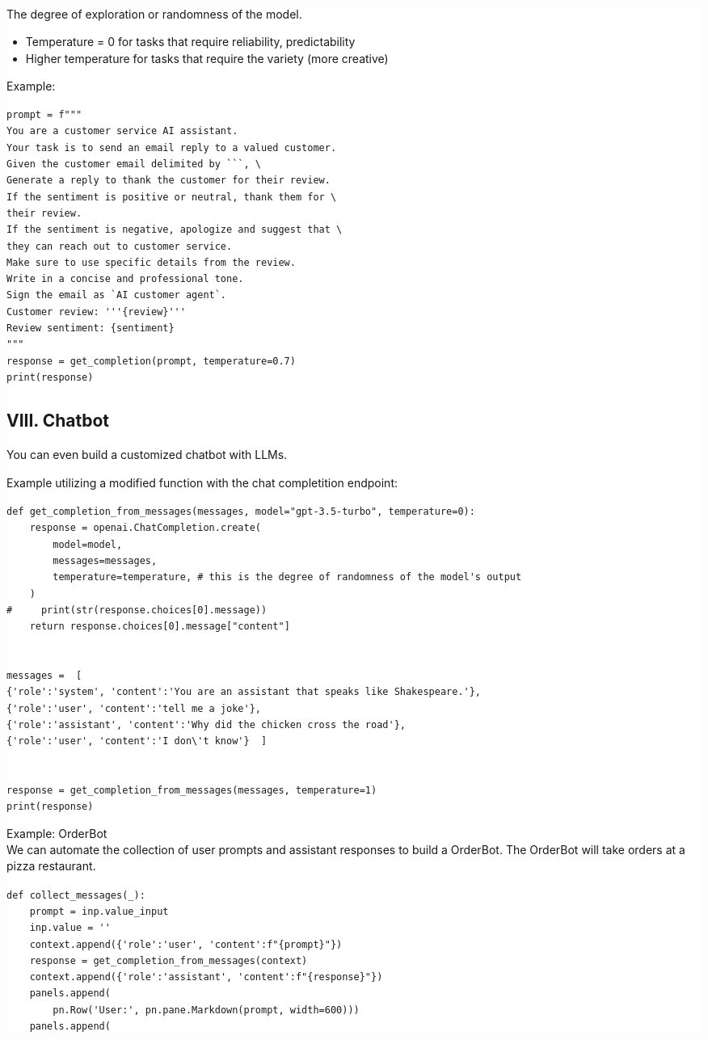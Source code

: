 The degree of exploration or randomness of the model.  
* Temperature = 0 for tasks that require reliability, predictability  
* Higher temperature for tasks that require the variety (more creative)  

Example:  
```
prompt = f"""
You are a customer service AI assistant.
Your task is to send an email reply to a valued customer.
Given the customer email delimited by ```, \
Generate a reply to thank the customer for their review.
If the sentiment is positive or neutral, thank them for \
their review.
If the sentiment is negative, apologize and suggest that \
they can reach out to customer service.
Make sure to use specific details from the review.
Write in a concise and professional tone.
Sign the email as `AI customer agent`.
Customer review: '''{review}'''
Review sentiment: {sentiment}
"""
response = get_completion(prompt, temperature=0.7)
print(response)
```

## VIII. Chatbot

You can even build a customized chatbot with LLMs.

Example utilizing a modified function with the chat completition endpoint:  
```
def get_completion_from_messages(messages, model="gpt-3.5-turbo", temperature=0):
    response = openai.ChatCompletion.create(
        model=model,
        messages=messages,
        temperature=temperature, # this is the degree of randomness of the model's output
    )
#     print(str(response.choices[0].message))
    return response.choices[0].message["content"]


messages =  [  
{'role':'system', 'content':'You are an assistant that speaks like Shakespeare.'},    
{'role':'user', 'content':'tell me a joke'},   
{'role':'assistant', 'content':'Why did the chicken cross the road'},   
{'role':'user', 'content':'I don\'t know'}  ]


response = get_completion_from_messages(messages, temperature=1)
print(response)
```

Example: OrderBot  
We can automate the collection of user prompts and assistant responses to build a OrderBot. The OrderBot will take orders at a pizza restaurant.
```
def collect_messages(_):
    prompt = inp.value_input
    inp.value = ''
    context.append({'role':'user', 'content':f"{prompt}"})
    response = get_completion_from_messages(context)
    context.append({'role':'assistant', 'content':f"{response}"})
    panels.append(
        pn.Row('User:', pn.pane.Markdown(prompt, width=600)))
    panels.append(
```